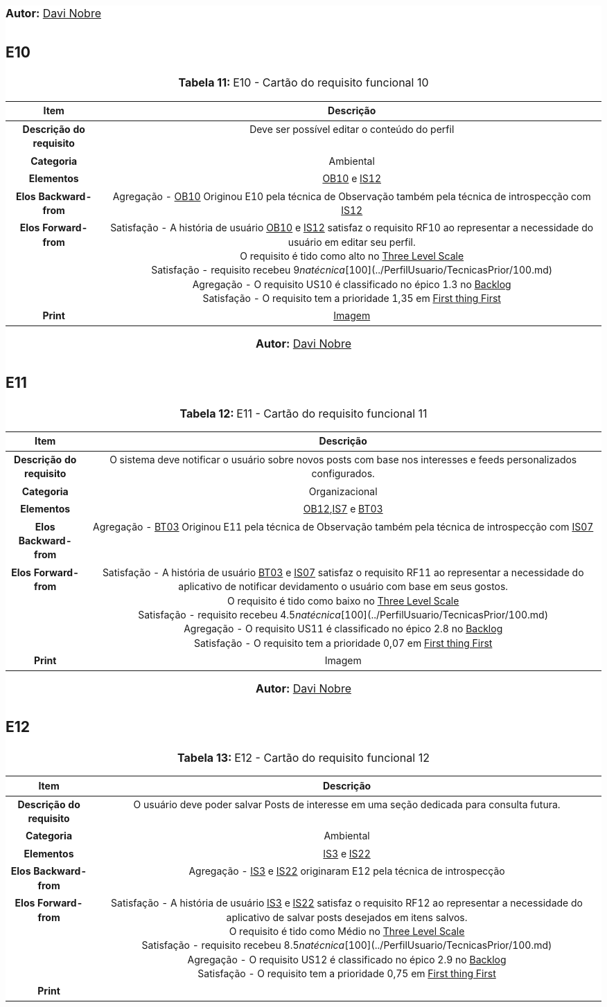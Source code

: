 <font size="3"><b>Autor:</b> <a href="https://github.com/Jagaima">Davi Nobre</a></font> 
</center>

## E10

<center>
<font size="3"><b>Tabela 11: </b> E10 - Cartão do requisito funcional 10 </font>

| **Item** | **Descrição** |
|:-----:|:--------:|
| **Descrição do requisito** | Deve ser possível editar o conteúdo do perfil |
| **Categoria** | Ambiental |
| **Elementos** | [OB10](../PerfilUsuario/Tecnicas/Observacao.md) e [IS12](../PerfilUsuario/Tecnicas/Introspeccao.md) |
| **Elos Backward-from** | Agregação - [OB10](../PerfilUsuario/Tecnicas/Observacao.md) Originou E10 pela técnica de Observação também pela técnica de introspecção com [IS12](../PerfilUsuario/Tecnicas/Introspeccao.md)|
| **Elos Forward-from** | Satisfação - A história de usuário [OB10](../PerfilUsuario/Tecnicas/Observacao.md) e [IS12](../PerfilUsuario/Tecnicas/Introspeccao.md) satisfaz o requisito RF10 ao representar a necessidade do usuário em editar seu perfil. <br> O requisito é tido como alto no [Three Level Scale](../PerfilUsuario/TecnicasPrior/Three.md) <br> Satisfação - requisito recebeu $9 na técnica [$100](../PerfilUsuario/TecnicasPrior/100.md) <br> Agregação - O requisito US10 é classificado no épico 1.3 no [Backlog](../Modelagem/Agil/Backlog.md) <br> Satisfação - O requisito tem a prioridade 1,35 em [First thing First](../PerfilUsuario/TecnicasPrior/FirstThingsFirst.md)  | 
| **Print** | [Imagem](../assets/images/E10.jpeg) |

<font size="3"><b>Autor:</b> <a href="https://github.com/Jagaima">Davi Nobre</a></font> 
</center>

## E11

<center>
<font size="3"><b>Tabela 12: </b> E11 - Cartão do requisito funcional 11 </font>

| **Item** | **Descrição** |
|:-----:|:--------:|
| **Descrição do requisito** | O sistema deve notificar o usuário sobre novos posts com base nos interesses e feeds personalizados configurados. |
| **Categoria** | Organizacional |
| **Elementos** | [OB12](../PerfilUsuario/Tecnicas/Observacao.md),[IS7](../PerfilUsuario/Tecnicas/Introspeccao.md) e [BT03](../PerfilUsuario/Tecnicas/Brainstorm.md) |
| **Elos Backward-from** | Agregação - [BT03](../PerfilUsuario/Tecnicas/Brainstorm.md) Originou E11 pela técnica de Observação também pela técnica de introspecção com [IS07](../PerfilUsuario/Tecnicas/Introspeccao.md)|
| **Elos Forward-from** | Satisfação - A história de usuário [BT03](../PerfilUsuario/Tecnicas/Brainstorm.md) e [IS07](../PerfilUsuario/Tecnicas/Introspeccao.md) satisfaz o requisito RF11 ao representar a necessidade do aplicativo de notificar devidamento o usuário com base em seus gostos. <br> O requisito é tido como baixo no [Three Level Scale](../PerfilUsuario/TecnicasPrior/Three.md) <br> Satisfação - requisito recebeu $4.5 na técnica [$100](../PerfilUsuario/TecnicasPrior/100.md) <br> Agregação - O requisito US11 é classificado no épico 2.8 no [Backlog](../Modelagem/Agil/Backlog.md) <br> Satisfação - O requisito tem a prioridade 0,07 em [First thing First](../PerfilUsuario/TecnicasPrior/FirstThingsFirst.md) | 
| **Print** | Imagem |

<font size="3"><b>Autor:</b> <a href="https://github.com/Jagaima">Davi Nobre</a></font> 
</center>

## E12

<center>
<font size="3"><b>Tabela 13: </b> E12 - Cartão do requisito funcional 12 </font>

| **Item** | **Descrição** |
|:-----:|:--------:|
| **Descrição do requisito** | O usuário deve poder salvar Posts de interesse em uma seção dedicada para consulta futura. |
| **Categoria** | Ambiental |
| **Elementos** | [IS3](../PerfilUsuario/Tecnicas/Introspeccao.md) e [IS22](../PerfilUsuario/Tecnicas/Introspeccao.md) |
| **Elos Backward-from** | Agregação - [IS3](../PerfilUsuario/Tecnicas/Introspeccao.md) e [IS22](../PerfilUsuario/Tecnicas/Introspeccao.md) originaram E12 pela técnica de introspecção|
| **Elos Forward-from** | Satisfação - A história de usuário [IS3](../PerfilUsuario/Tecnicas/Introspeccao.md) e [IS22](../PerfilUsuario/Tecnicas/Introspeccao.md) satisfaz o requisito RF12 ao representar a necessidade do aplicativo de salvar posts desejados em itens salvos. <br> O requisito é tido como Médio no [Three Level Scale](../PerfilUsuario/TecnicasPrior/Three.md) <br> Satisfação - requisito recebeu $8.5 na técnica [$100](../PerfilUsuario/TecnicasPrior/100.md) <br> Agregação - O requisito US12 é classificado no épico 2.9 no [Backlog](../Modelagem/Agil/Backlog.md) <br> Satisfação - O requisito tem a prioridade 0,75 em [First thing First](../PerfilUsuario/TecnicasPrior/FirstThingsFirst.md) | 
| **Print** |  <iframe width="800" height="450" src="https://www.figma.com/embed?embed_host=markdown&url=https://www.figma.com/proto/gxIX8ULMSe6gf3Ii6dnyVu/Untitled?node-id=1-795&p=f&t=EUO7BdW0OlFonVSV-1&scaling=scale-down&content-scaling=fixed&page-id=0%3A1&starting-point-node-id=1%3A795" allowfullscreen></iframe> |

